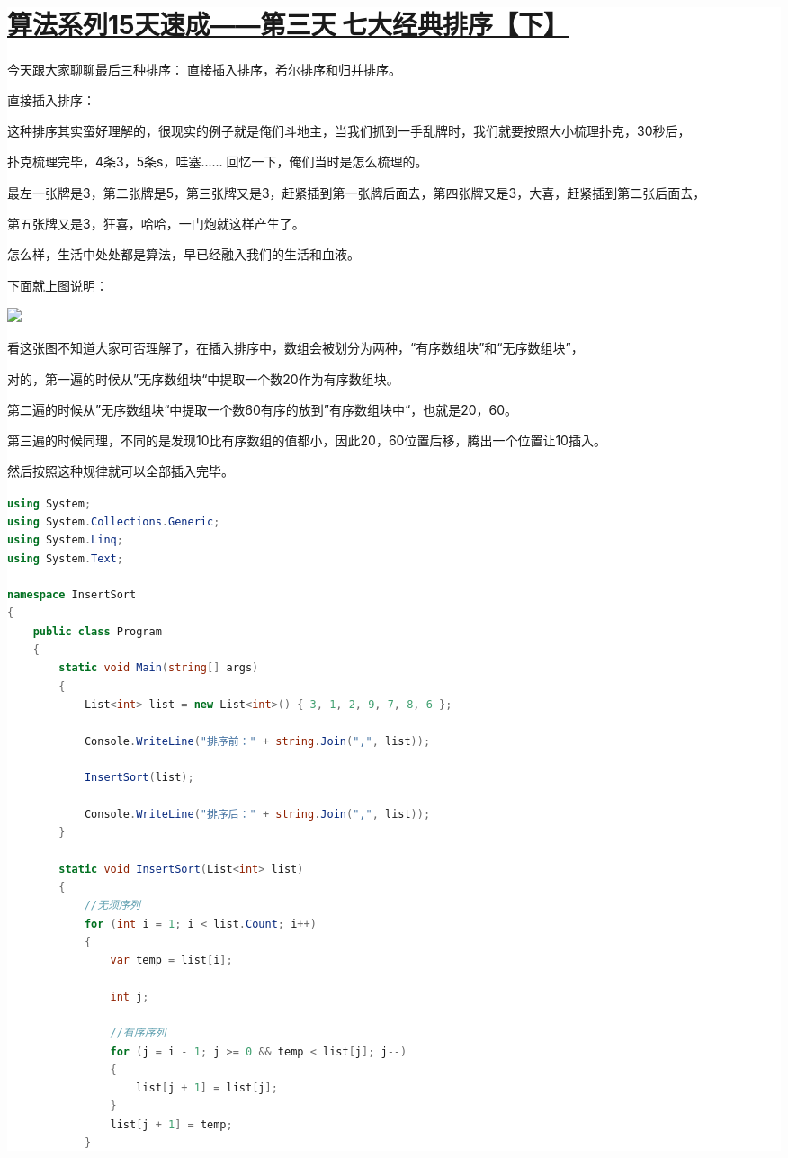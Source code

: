 # [算法系列15天速成——第三天 七大经典排序【下】][0]

今天跟大家聊聊最后三种排序： 直接插入排序，希尔排序和归并排序。

直接插入排序：

这种排序其实蛮好理解的，很现实的例子就是俺们斗地主，当我们抓到一手乱牌时，我们就要按照大小梳理扑克，30秒后，

扑克梳理完毕，4条3，5条s，哇塞...... 回忆一下，俺们当时是怎么梳理的。

最左一张牌是3，第二张牌是5，第三张牌又是3，赶紧插到第一张牌后面去，第四张牌又是3，大喜，赶紧插到第二张后面去，

第五张牌又是3，狂喜，哈哈，一门炮就这样产生了。

怎么样，生活中处处都是算法，早已经融入我们的生活和血液。

下面就上图说明：

![][1]

看这张图不知道大家可否理解了，在插入排序中，数组会被划分为两种，“有序数组块”和“无序数组块”，

对的，第一遍的时候从”无序数组块“中提取一个数20作为有序数组块。

第二遍的时候从”无序数组块“中提取一个数60有序的放到”有序数组块中“，也就是20，60。

第三遍的时候同理，不同的是发现10比有序数组的值都小，因此20，60位置后移，腾出一个位置让10插入。

然后按照这种规律就可以全部插入完毕。

 

```csharp
using System;  
using System.Collections.Generic;  
using System.Linq;  
using System.Text;  
  
namespace InsertSort  
{  
    public class Program  
    {  
        static void Main(string[] args)  
        {  
            List<int> list = new List<int>() { 3, 1, 2, 9, 7, 8, 6 };  
  
            Console.WriteLine("排序前：" + string.Join(",", list));  
  
            InsertSort(list);  
  
            Console.WriteLine("排序后：" + string.Join(",", list));  
        }  
  
        static void InsertSort(List<int> list)  
        {  
            //无须序列  
            for (int i = 1; i < list.Count; i++)  
            {  
                var temp = list[i];  
  
                int j;  
  
                //有序序列  
                for (j = i - 1; j >= 0 && temp < list[j]; j--)  
                {  
                    list[j + 1] = list[j];  
                }  
                list[j + 1] = temp;  
            }  
```

[0]: http://www.cnblogs.com/huangxincheng/archive/2011/11/20/2255695.html
[1]: http://pic002.cnblogs.com/images/2011/214741/2011111922334846.jpg
[2]: http://pic002.cnblogs.com/images/2011/214741/2011111922545965.png
[3]: http://pic002.cnblogs.com/images/2011/214741/2011112000272738.jpg
[6]: http://pic002.cnblogs.com/images/2011/214741/2011111923574248.png
[7]: http://pic002.cnblogs.com/images/2011/214741/2011112000082456.jpg
[8]: http://pic002.cnblogs.com/images/2011/214741/2011112000143072.png